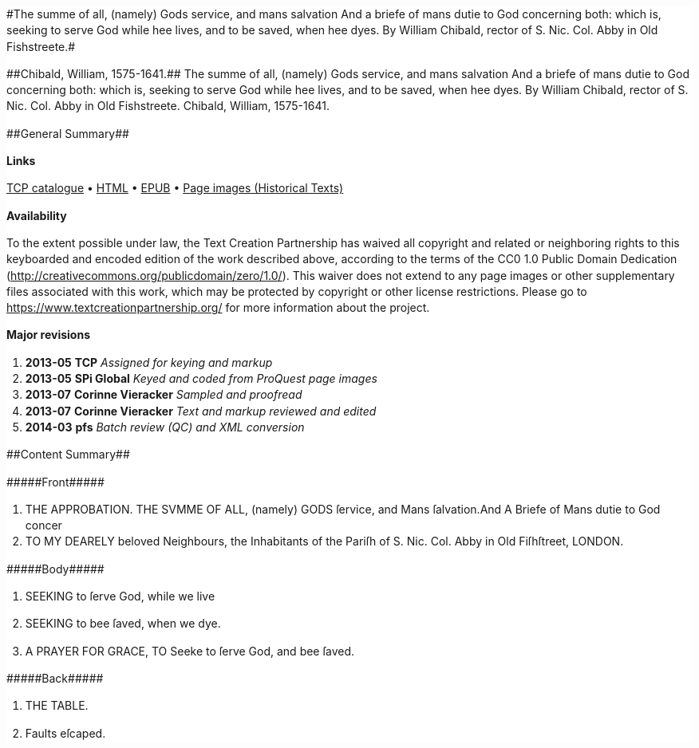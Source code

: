 #The summe of all, (namely) Gods service, and mans salvation And a briefe of mans dutie to God concerning both: which is, seeking to serve God while hee lives, and to be saved, when hee dyes. By William Chibald, rector of S. Nic. Col. Abby in Old Fishstreete.#

##Chibald, William, 1575-1641.##
The summe of all, (namely) Gods service, and mans salvation And a briefe of mans dutie to God concerning both: which is, seeking to serve God while hee lives, and to be saved, when hee dyes. By William Chibald, rector of S. Nic. Col. Abby in Old Fishstreete.
Chibald, William, 1575-1641.

##General Summary##

**Links**

[TCP catalogue](http://www.ota.ox.ac.uk/tcp/)  • 
[HTML](http://tei.it.ox.ac.uk/tcp/Texts-HTML/free/A18/A18605.html)  • 
[EPUB](http://tei.it.ox.ac.uk/tcp/Texts-EPUB/free/A18/A18605.epub) • 
[Page images (Historical Texts)](https://historicaltexts.jisc.ac.uk/eebo-99851678e)

**Availability**

To the extent possible under law, the Text Creation Partnership has waived all copyright and related or neighboring rights to this keyboarded and encoded edition of the work described above, according to the terms of the CC0 1.0 Public Domain Dedication (http://creativecommons.org/publicdomain/zero/1.0/). This waiver does not extend to any page images or other supplementary files associated with this work, which may be protected by copyright or other license restrictions. Please go to https://www.textcreationpartnership.org/ for more information about the project.

**Major revisions**

1. __2013-05__ __TCP__ *Assigned for keying and markup*
1. __2013-05__ __SPi Global__ *Keyed and coded from ProQuest page images*
1. __2013-07__ __Corinne Vieracker__ *Sampled and proofread*
1. __2013-07__ __Corinne Vieracker__ *Text and markup reviewed and edited*
1. __2014-03__ __pfs__ *Batch review (QC) and XML conversion*

##Content Summary##

#####Front#####

1. THE APPROBATION.
THE SVMME OF ALL, (namely) GODS ſervice, and Mans ſalvation.And A Briefe of Mans dutie to God concer
1. TO MY DEARELY beloved Neighbours, the Inhabitants of the Pariſh of S. Nic. Col. Abby in Old Fiſhſtreet, LONDON.

#####Body#####

1. SEEKING to ſerve God, while we live

1. SEEKING to bee ſaved, when we dye.

1. A PRAYER FOR GRACE, TO Seeke to ſerve God, and bee ſaved.

#####Back#####

1. THE TABLE.

1. Faults eſcaped.
